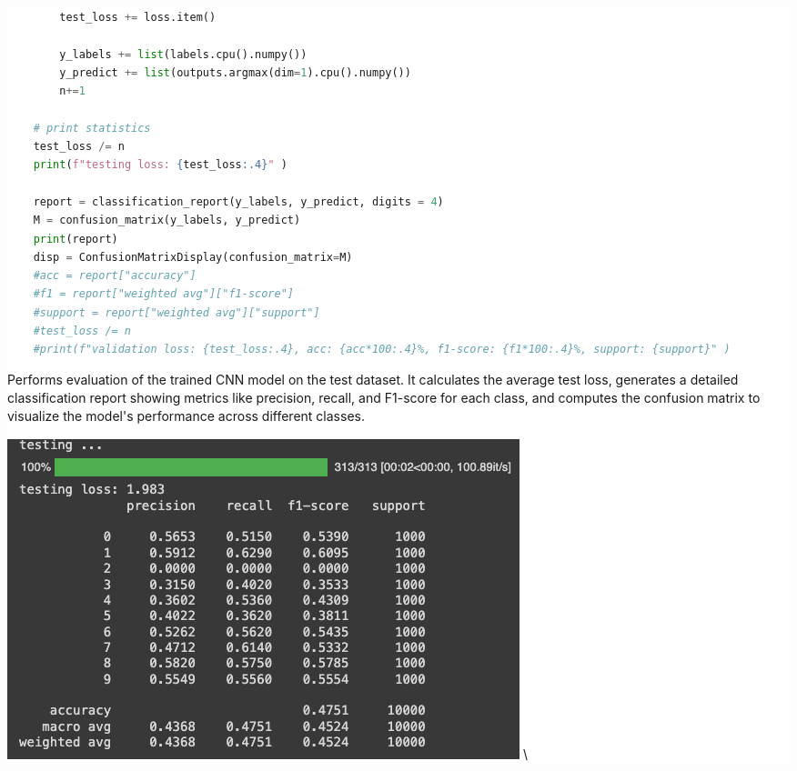 ```python
        test_loss += loss.item()

        y_labels += list(labels.cpu().numpy())
        y_predict += list(outputs.argmax(dim=1).cpu().numpy())
        n+=1

    # print statistics
    test_loss /= n
    print(f"testing loss: {test_loss:.4}" )

    report = classification_report(y_labels, y_predict, digits = 4)
    M = confusion_matrix(y_labels, y_predict)
    print(report)
    disp = ConfusionMatrixDisplay(confusion_matrix=M)
    #acc = report["accuracy"]
    #f1 = report["weighted avg"]["f1-score"]
    #support = report["weighted avg"]["support"]
    #test_loss /= n
    #print(f"validation loss: {test_loss:.4}, acc: {acc*100:.4}%, f1-score: {f1*100:.4}%, support: {support}" )
```
Performs evaluation of the trained CNN model on the test dataset. It calculates the average test loss, generates a detailed classification report showing metrics like precision, recall, and F1-score for each class, and computes the confusion matrix to visualize the model's performance across different classes.

![img.png](images/1-4.png) \